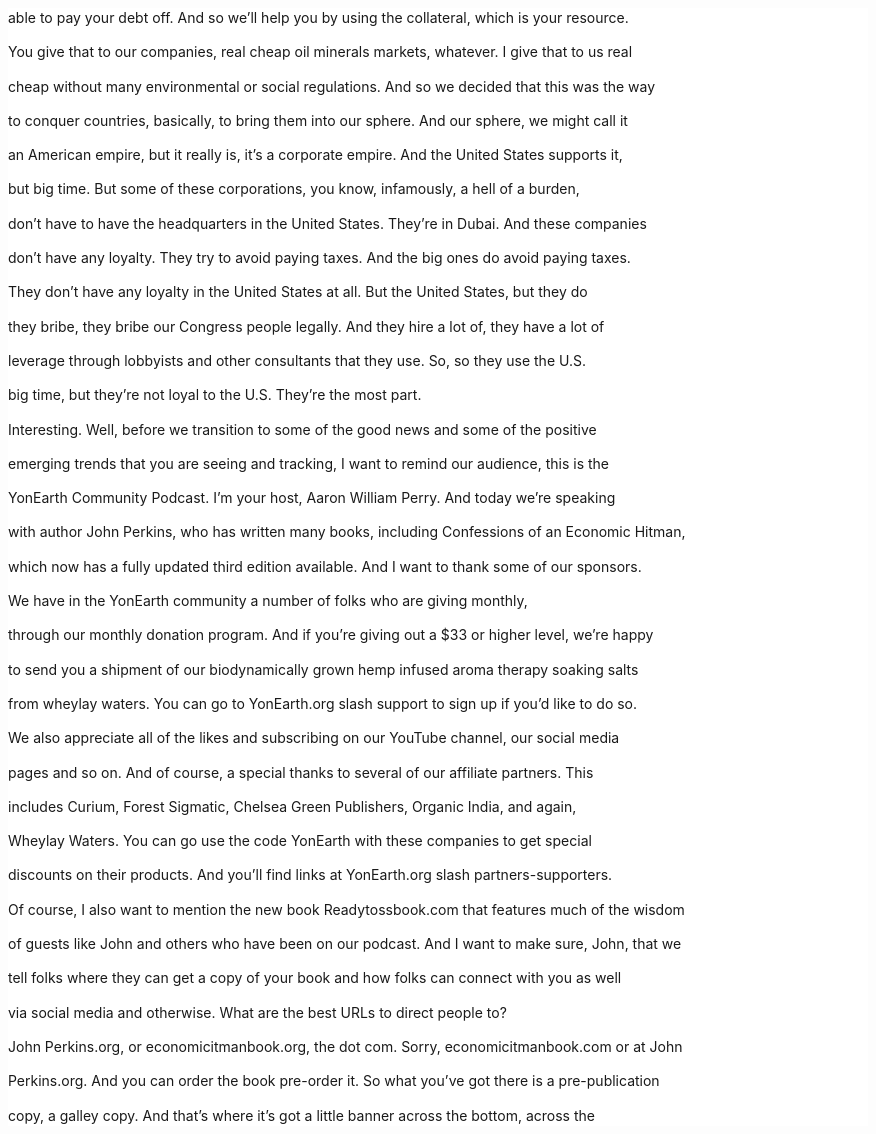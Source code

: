 able to pay your debt off. And so we’ll help you by using the collateral, which is your resource.

You give that to our companies, real cheap oil minerals markets, whatever. I give that to us real

cheap without many environmental or social regulations. And so we decided that this was the way

to conquer countries, basically, to bring them into our sphere. And our sphere, we might call it

an American empire, but it really is, it’s a corporate empire. And the United States supports it,

but big time. But some of these corporations, you know, infamously, a hell of a burden,

don’t have to have the headquarters in the United States. They’re in Dubai. And these companies

don’t have any loyalty. They try to avoid paying taxes. And the big ones do avoid paying taxes.

They don’t have any loyalty in the United States at all. But the United States, but they do

they bribe, they bribe our Congress people legally. And they hire a lot of, they have a lot of

leverage through lobbyists and other consultants that they use. So, so they use the U.S.

big time, but they’re not loyal to the U.S. They’re the most part.

Interesting. Well, before we transition to some of the good news and some of the positive

emerging trends that you are seeing and tracking, I want to remind our audience, this is the

YonEarth Community Podcast. I’m your host, Aaron William Perry. And today we’re speaking

with author John Perkins, who has written many books, including Confessions of an Economic Hitman,

which now has a fully updated third edition available. And I want to thank some of our sponsors.

We have in the YonEarth community a number of folks who are giving monthly,

through our monthly donation program. And if you’re giving out a $33 or higher level, we’re happy

to send you a shipment of our biodynamically grown hemp infused aroma therapy soaking salts

from wheylay waters. You can go to YonEarth.org slash support to sign up if you’d like to do so.

We also appreciate all of the likes and subscribing on our YouTube channel, our social media

pages and so on. And of course, a special thanks to several of our affiliate partners. This

includes Curium, Forest Sigmatic, Chelsea Green Publishers, Organic India, and again,

Wheylay Waters. You can go use the code YonEarth with these companies to get special

discounts on their products. And you’ll find links at YonEarth.org slash partners-supporters.

Of course, I also want to mention the new book Readytossbook.com that features much of the wisdom

of guests like John and others who have been on our podcast. And I want to make sure, John, that we

tell folks where they can get a copy of your book and how folks can connect with you as well

via social media and otherwise. What are the best URLs to direct people to?

John Perkins.org, or economicitmanbook.org, the dot com. Sorry, economicitmanbook.com or at John

Perkins.org. And you can order the book pre-order it. So what you’ve got there is a pre-publication

copy, a galley copy. And that’s where it’s got a little banner across the bottom, across the
